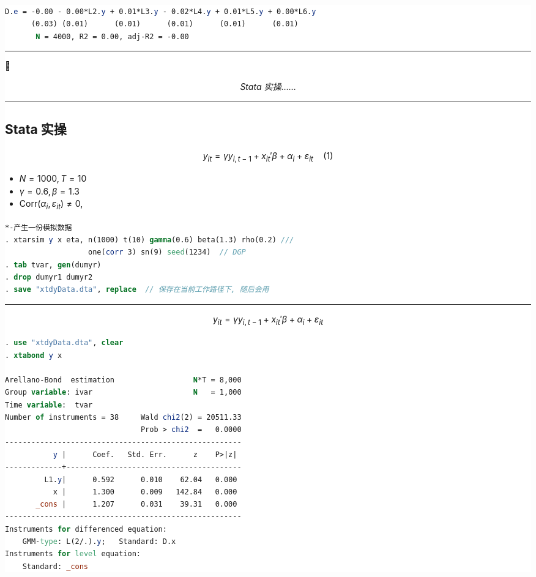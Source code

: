 ```stata
D.e = -0.00 - 0.00*L2.y + 0.01*L3.y - 0.02*L4.y + 0.01*L5.y + 0.00*L6.y
      (0.03) (0.01)      (0.01)      (0.01)      (0.01)      (0.01)
       N = 4000, R2 = 0.00, adj-R2 = -0.00
```


--- - --

&#x1F34F; 

$$
Stata\ 实操……
$$

--- - --



## Stata 实操

$$
  y_{it} = {\gamma} y_{i,t-1} + x_{it}'\beta + {\alpha_i} + \varepsilon_{it} \quad (1)
$$

- $N=1000, T=10$
- ${\gamma}=0.6, \beta=1.3$
- $\text{Corr}(\alpha_i,\varepsilon_{it})\neq 0$, 

```stata
*-产生一份模拟数据
. xtarsim y x eta, n(1000) t(10) gamma(0.6) beta(1.3) rho(0.2) ///
                   one(corr 3) sn(9) seed(1234)  // DGP  
. tab tvar, gen(dumyr)
. drop dumyr1 dumyr2   
. save "xtdyData.dta", replace  // 保存在当前工作路径下, 随后会用 
```

--- - --

$$
  y_{it} = {\gamma} y_{i,t-1} + x_{it}'\beta + {\alpha_i} + \varepsilon_{it} 
$$

```stata
. use "xtdyData.dta", clear
. xtabond y x

Arellano-Bond  estimation                  N*T = 8,000
Group variable: ivar                       N   = 1,000
Time variable:  tvar
Number of instruments = 38     Wald chi2(2) = 20511.33
                               Prob > chi2  =   0.0000
------------------------------------------------------
           y |      Coef.   Std. Err.      z    P>|z| 
-------------+----------------------------------------
         L1.y|      0.592      0.010    62.04   0.000 
           x |      1.300      0.009   142.84   0.000 
       _cons |      1.207      0.031    39.31   0.000 
------------------------------------------------------
Instruments for differenced equation: 
    GMM-type: L(2/.).y;   Standard: D.x
Instruments for level equation:   
    Standard: _cons
```
